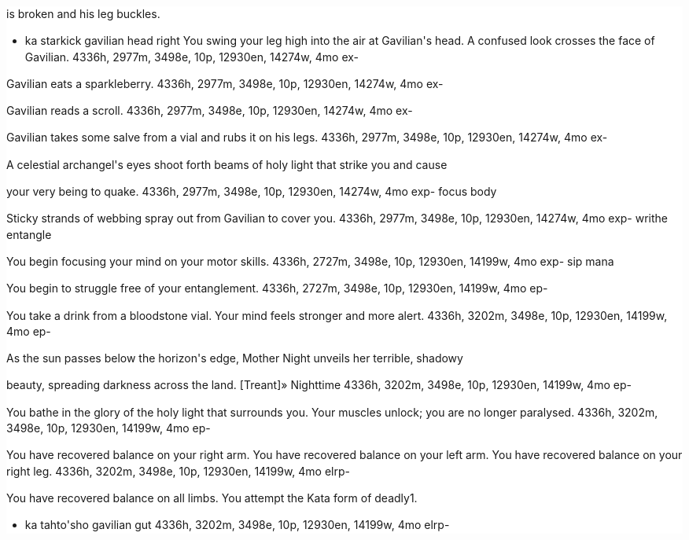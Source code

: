 is broken and his leg buckles.
* ka starkick gavilian head right
You swing your leg high into the air at Gavilian's head.
A confused look crosses the face of Gavilian.
4336h, 2977m, 3498e, 10p, 12930en, 14274w, 4mo ex-


Gavilian eats a sparkleberry.
4336h, 2977m, 3498e, 10p, 12930en, 14274w, 4mo ex-


Gavilian reads a scroll.
4336h, 2977m, 3498e, 10p, 12930en, 14274w, 4mo ex-


Gavilian takes some salve from a vial and rubs it on his legs.
4336h, 2977m, 3498e, 10p, 12930en, 14274w, 4mo ex-


A celestial archangel's eyes shoot forth beams of holy light that strike you and cause 

your very being to quake.
4336h, 2977m, 3498e, 10p, 12930en, 14274w, 4mo exp-
focus body


Sticky strands of webbing spray out from Gavilian to cover you.
4336h, 2977m, 3498e, 10p, 12930en, 14274w, 4mo exp-
writhe entangle

You begin focusing your mind on your motor skills.
4336h, 2727m, 3498e, 10p, 12930en, 14199w, 4mo exp-
sip mana

You begin to struggle free of your entanglement.
4336h, 2727m, 3498e, 10p, 12930en, 14199w, 4mo ep-


You take a drink from a bloodstone vial.
Your mind feels stronger and more alert.
4336h, 3202m, 3498e, 10p, 12930en, 14199w, 4mo ep-


As the sun passes below the horizon's edge, Mother Night unveils her terrible, shadowy 

beauty, spreading darkness across the land.
[Treant]» Nighttime
4336h, 3202m, 3498e, 10p, 12930en, 14199w, 4mo ep-


You bathe in the glory of the holy light that surrounds you.
Your muscles unlock; you are no longer paralysed.
4336h, 3202m, 3498e, 10p, 12930en, 14199w, 4mo ep-


You have recovered balance on your right arm.
You have recovered balance on your left arm.
You have recovered balance on your right leg.
4336h, 3202m, 3498e, 10p, 12930en, 14199w, 4mo elrp-


You have recovered balance on all limbs.
You attempt the Kata form of deadly1.
* ka tahto'sho gavilian gut
4336h, 3202m, 3498e, 10p, 12930en, 14199w, 4mo elrp-
